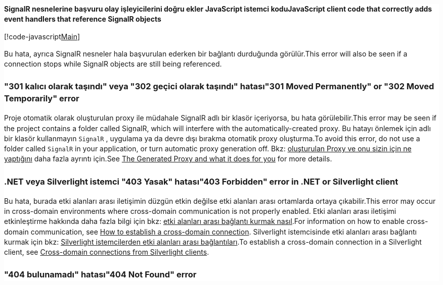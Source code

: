 <span data-ttu-id="ebc8c-180">**SignalR nesnelerine başvuru olay işleyicilerini doğru ekler JavaScript istemci kodu**</span><span class="sxs-lookup"><span data-stu-id="ebc8c-180">**JavaScript client code that correctly adds event handlers that reference SignalR objects**</span></span>

[!code-javascript[Main](troubleshooting/samples/sample10.js?highlight=1)]

<span data-ttu-id="ebc8c-181">Bu hata, ayrıca SignalR nesneler hala başvurulan ederken bir bağlantı durduğunda görülür.</span><span class="sxs-lookup"><span data-stu-id="ebc8c-181">This error will also be seen if a connection stops while SignalR objects are still being referenced.</span></span>

### <a name="301-moved-permanently-or-302-moved-temporarily-error"></a><span data-ttu-id="ebc8c-182">"301 kalıcı olarak taşındı" veya "302 geçici olarak taşındı" hatası</span><span class="sxs-lookup"><span data-stu-id="ebc8c-182">"301 Moved Permanently" or "302 Moved Temporarily" error</span></span>

<span data-ttu-id="ebc8c-183">Proje otomatik olarak oluşturulan proxy ile müdahale SignalR adlı bir klasör içeriyorsa, bu hata görülebilir.</span><span class="sxs-lookup"><span data-stu-id="ebc8c-183">This error may be seen if the project contains a folder called SignalR, which will interfere with the automatically-created proxy.</span></span> <span data-ttu-id="ebc8c-184">Bu hatayı önlemek için adlı bir klasör kullanmayın `SignalR` , uygulama ya da devre dışı bırakma otomatik proxy oluşturma.</span><span class="sxs-lookup"><span data-stu-id="ebc8c-184">To avoid this error, do not use a folder called `SignalR` in your application, or turn automatic proxy generation off.</span></span> <span data-ttu-id="ebc8c-185">Bkz: [oluşturulan Proxy ve onu sizin için ne yaptığını](../guide-to-the-api/hubs-api-guide-javascript-client.md#genproxy) daha fazla ayrıntı için.</span><span class="sxs-lookup"><span data-stu-id="ebc8c-185">See [The Generated Proxy and what it does for you](../guide-to-the-api/hubs-api-guide-javascript-client.md#genproxy) for more details.</span></span>

### <a name="403-forbidden-error-in-net-or-silverlight-client"></a><span data-ttu-id="ebc8c-186">.NET veya Silverlight istemci "403 Yasak" hatası</span><span class="sxs-lookup"><span data-stu-id="ebc8c-186">"403 Forbidden" error in .NET or Silverlight client</span></span>

<span data-ttu-id="ebc8c-187">Bu hata, burada etki alanları arası iletişimin düzgün etkin değilse etki alanları arası ortamlarda ortaya çıkabilir.</span><span class="sxs-lookup"><span data-stu-id="ebc8c-187">This error may occur in cross-domain environments where cross-domain communication is not properly enabled.</span></span> <span data-ttu-id="ebc8c-188">Etki alanları arası iletişimi etkinleştirme hakkında daha fazla bilgi için bkz: [etki alanları arası bağlantı kurmak nasıl](../guide-to-the-api/hubs-api-guide-javascript-client.md#crossdomain).</span><span class="sxs-lookup"><span data-stu-id="ebc8c-188">For information on how to enable cross-domain communication, see [How to establish a cross-domain connection](../guide-to-the-api/hubs-api-guide-javascript-client.md#crossdomain).</span></span> <span data-ttu-id="ebc8c-189">Silverlight istemcisinde etki alanları arası bağlantı kurmak için bkz: [Silverlight istemcilerden etki alanları arası bağlantıları](../guide-to-the-api/hubs-api-guide-net-client.md#slcrossdomain).</span><span class="sxs-lookup"><span data-stu-id="ebc8c-189">To establish a cross-domain connection in a Silverlight client, see [Cross-domain connections from Silverlight clients](../guide-to-the-api/hubs-api-guide-net-client.md#slcrossdomain).</span></span>

### <a name="404-not-found-error"></a><span data-ttu-id="ebc8c-190">"404 bulunamadı" hatası</span><span class="sxs-lookup"><span data-stu-id="ebc8c-190">"404 Not Found" error</span></span>

